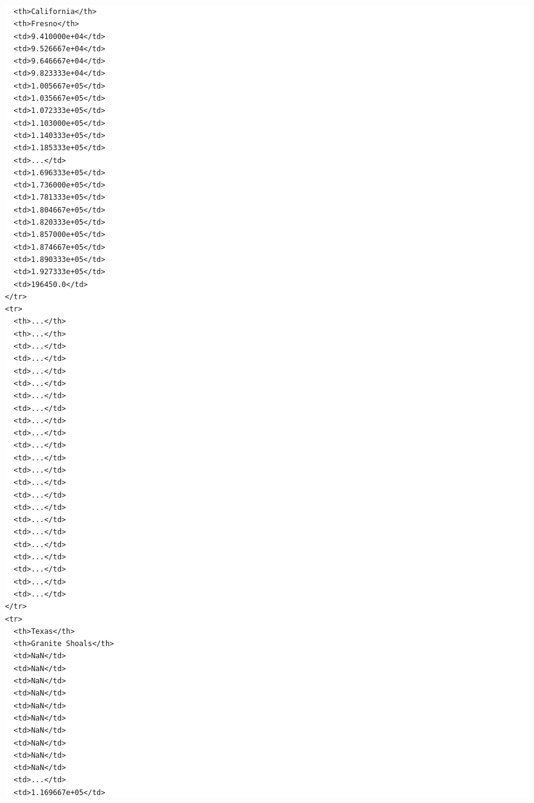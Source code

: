       <th>California</th>
      <th>Fresno</th>
      <td>9.410000e+04</td>
      <td>9.526667e+04</td>
      <td>9.646667e+04</td>
      <td>9.823333e+04</td>
      <td>1.005667e+05</td>
      <td>1.035667e+05</td>
      <td>1.072333e+05</td>
      <td>1.103000e+05</td>
      <td>1.140333e+05</td>
      <td>1.185333e+05</td>
      <td>...</td>
      <td>1.696333e+05</td>
      <td>1.736000e+05</td>
      <td>1.781333e+05</td>
      <td>1.804667e+05</td>
      <td>1.820333e+05</td>
      <td>1.857000e+05</td>
      <td>1.874667e+05</td>
      <td>1.890333e+05</td>
      <td>1.927333e+05</td>
      <td>196450.0</td>
    </tr>
    <tr>
      <th>...</th>
      <th>...</th>
      <td>...</td>
      <td>...</td>
      <td>...</td>
      <td>...</td>
      <td>...</td>
      <td>...</td>
      <td>...</td>
      <td>...</td>
      <td>...</td>
      <td>...</td>
      <td>...</td>
      <td>...</td>
      <td>...</td>
      <td>...</td>
      <td>...</td>
      <td>...</td>
      <td>...</td>
      <td>...</td>
      <td>...</td>
      <td>...</td>
      <td>...</td>
    </tr>
    <tr>
      <th>Texas</th>
      <th>Granite Shoals</th>
      <td>NaN</td>
      <td>NaN</td>
      <td>NaN</td>
      <td>NaN</td>
      <td>NaN</td>
      <td>NaN</td>
      <td>NaN</td>
      <td>NaN</td>
      <td>NaN</td>
      <td>NaN</td>
      <td>...</td>
      <td>1.169667e+05</td>